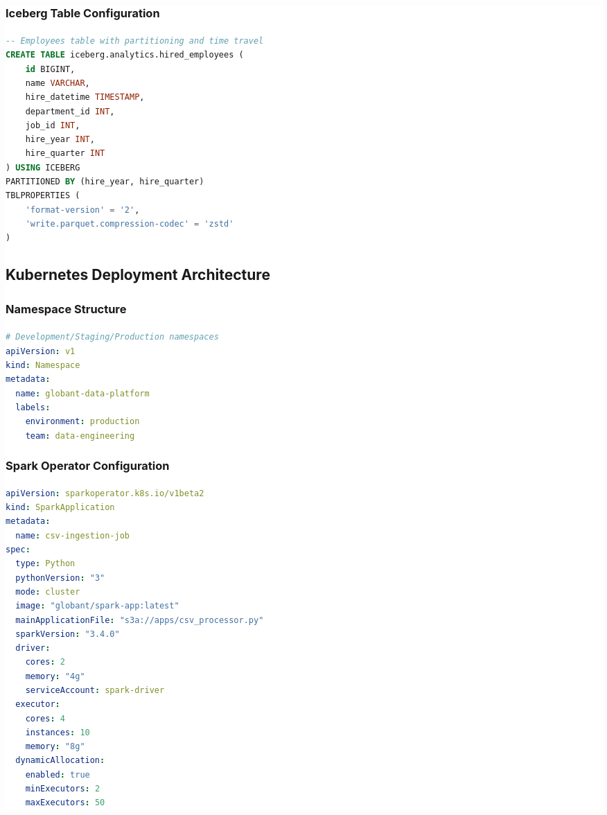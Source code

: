### Iceberg Table Configuration
```sql
-- Employees table with partitioning and time travel
CREATE TABLE iceberg.analytics.hired_employees (
    id BIGINT,
    name VARCHAR,
    hire_datetime TIMESTAMP,
    department_id INT,
    job_id INT,
    hire_year INT,
    hire_quarter INT
) USING ICEBERG
PARTITIONED BY (hire_year, hire_quarter)
TBLPROPERTIES (
    'format-version' = '2',
    'write.parquet.compression-codec' = 'zstd'
)
```

## Kubernetes Deployment Architecture

### Namespace Structure
```yaml
# Development/Staging/Production namespaces
apiVersion: v1
kind: Namespace
metadata:
  name: globant-data-platform
  labels:
    environment: production
    team: data-engineering
```

### Spark Operator Configuration
```yaml
apiVersion: sparkoperator.k8s.io/v1beta2
kind: SparkApplication
metadata:
  name: csv-ingestion-job
spec:
  type: Python
  pythonVersion: "3"
  mode: cluster
  image: "globant/spark-app:latest"
  mainApplicationFile: "s3a://apps/csv_processor.py"
  sparkVersion: "3.4.0"
  driver:
    cores: 2
    memory: "4g"
    serviceAccount: spark-driver
  executor:
    cores: 4
    instances: 10
    memory: "8g"
  dynamicAllocation:
    enabled: true
    minExecutors: 2
    maxExecutors: 50
```
